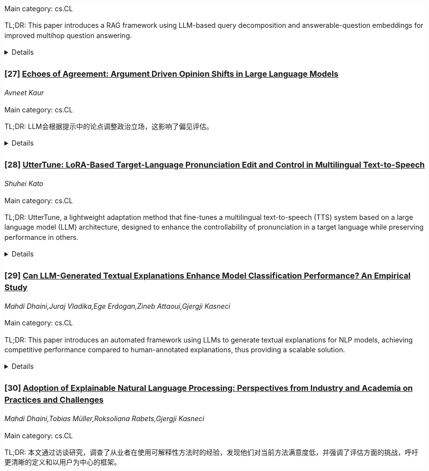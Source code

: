 Main category: cs.CL

TL;DR: This paper introduces a RAG framework using LLM-based query decomposition and answerable-question embeddings for improved multihop question answering.


<details><summary>Details</summary></details>


### [27] [Echoes of Agreement: Argument Driven Opinion Shifts in Large Language Models](https://arxiv.org/abs/2508.09759)
*Avneet Kaur*

Main category: cs.CL

TL;DR: LLM会根据提示中的论点调整政治立场，这影响了偏见评估。


<details><summary>Details</summary></details>


### [28] [UtterTune: LoRA-Based Target-Language Pronunciation Edit and Control in Multilingual Text-to-Speech](https://arxiv.org/abs/2508.09767)
*Shuhei Kato*

Main category: cs.CL

TL;DR: UtterTune, a lightweight adaptation method that fine-tunes a multilingual text-to-speech (TTS) system based on a large language model (LLM) architecture, designed to enhance the controllability of pronunciation in a target language while preserving performance in others.


<details><summary>Details</summary></details>


### [29] [Can LLM-Generated Textual Explanations Enhance Model Classification Performance? An Empirical Study](https://arxiv.org/abs/2508.09776)
*Mahdi Dhaini,Juraj Vladika,Ege Erdogan,Zineb Attaoui,Gjergji Kasneci*

Main category: cs.CL

TL;DR: This paper introduces an automated framework using LLMs to generate textual explanations for NLP models, achieving competitive performance compared to human-annotated explanations, thus providing a scalable solution.


<details><summary>Details</summary></details>


### [30] [Adoption of Explainable Natural Language Processing: Perspectives from Industry and Academia on Practices and Challenges](https://arxiv.org/abs/2508.09786)
*Mahdi Dhaini,Tobias Müller,Roksoliana Rabets,Gjergji Kasneci*

Main category: cs.CL

TL;DR: 本文通过访谈研究，调查了从业者在使用可解释性方法时的经验，发现他们对当前方法满意度低，并强调了评估方面的挑战，呼吁更清晰的定义和以用户为中心的框架。
